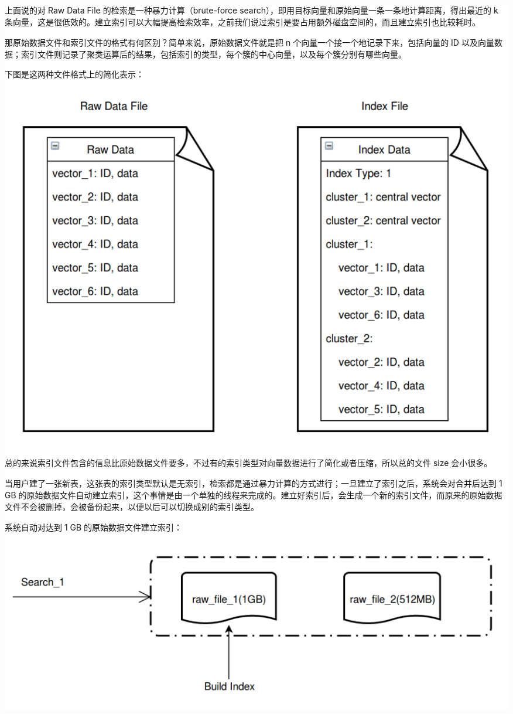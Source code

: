 上面说的对 Raw Data File 的检索是一种暴力计算（brute-force search），即用目标向量和原始向量一条一条地计算距离，得出最近的 k 条向量，这是很低效的。建立索引可以大幅提高检索效率，之前我们说过索引是要占用额外磁盘空间的，而且建立索引也比较耗时。

那原始数据文件和索引文件的格式有何区别？简单来说，原始数据文件就是把 n 个向量一个接一个地记录下来，包括向量的 ID 以及向量数据；索引文件则记录了聚类运算后的结果，包括索引的类型，每个簇的中心向量，以及每个簇分别有哪些向量。

下图是这两种文件格式上的简化表示：

![indexfile](https://raw.githubusercontent.com/milvus-io/community/master/blog/assets/data_manage/indexfile.png)

总的来说索引文件包含的信息比原始数据文件要多，不过有的索引类型对向量数据进行了简化或者压缩，所以总的文件 size 会小很多。

当用户建了一张新表，这张表的索引类型默认是无索引，检索都是通过暴力计算的方式进行；一旦建立了索引之后，系统会对合并后达到 1 GB 的原始数据文件自动建立索引，这个事情是由一个单独的线程来完成的。建立好索引后，会生成一个新的索引文件，而原来的原始数据文件不会被删掉，会被备份起来，以便以后可以切换成别的索引类型。

系统自动对达到 1 GB 的原始数据文件建立索引：

![buildindex](https://raw.githubusercontent.com/milvus-io/community/master/blog/assets/data_manage/buildindex.png)
